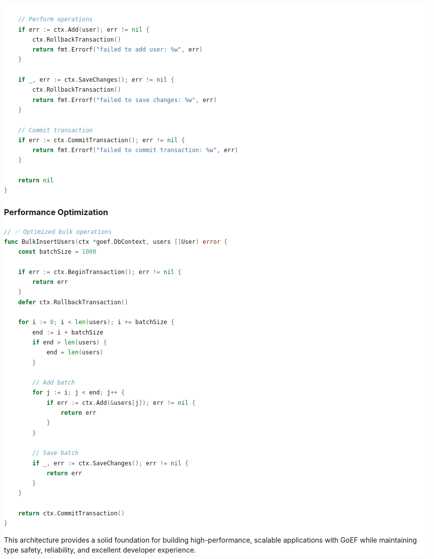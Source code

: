 ```go
    
    // Perform operations
    if err := ctx.Add(user); err != nil {
        ctx.RollbackTransaction()
        return fmt.Errorf("failed to add user: %w", err)
    }
    
    if _, err := ctx.SaveChanges(); err != nil {
        ctx.RollbackTransaction()
        return fmt.Errorf("failed to save changes: %w", err)
    }
    
    // Commit transaction
    if err := ctx.CommitTransaction(); err != nil {
        return fmt.Errorf("failed to commit transaction: %w", err)
    }
    
    return nil
}
```

### Performance Optimization
```go
// ✅ Optimized bulk operations
func BulkInsertUsers(ctx *goef.DbContext, users []User) error {
    const batchSize = 1000
    
    if err := ctx.BeginTransaction(); err != nil {
        return err
    }
    defer ctx.RollbackTransaction()
    
    for i := 0; i < len(users); i += batchSize {
        end := i + batchSize
        if end > len(users) {
            end = len(users)
        }
        
        // Add batch
        for j := i; j < end; j++ {
            if err := ctx.Add(&users[j]); err != nil {
                return err
            }
        }
        
        // Save batch
        if _, err := ctx.SaveChanges(); err != nil {
            return err
        }
    }
    
    return ctx.CommitTransaction()
}
```

This architecture provides a solid foundation for building high-performance, scalable applications with GoEF while maintaining type safety, reliability, and excellent developer experience.
